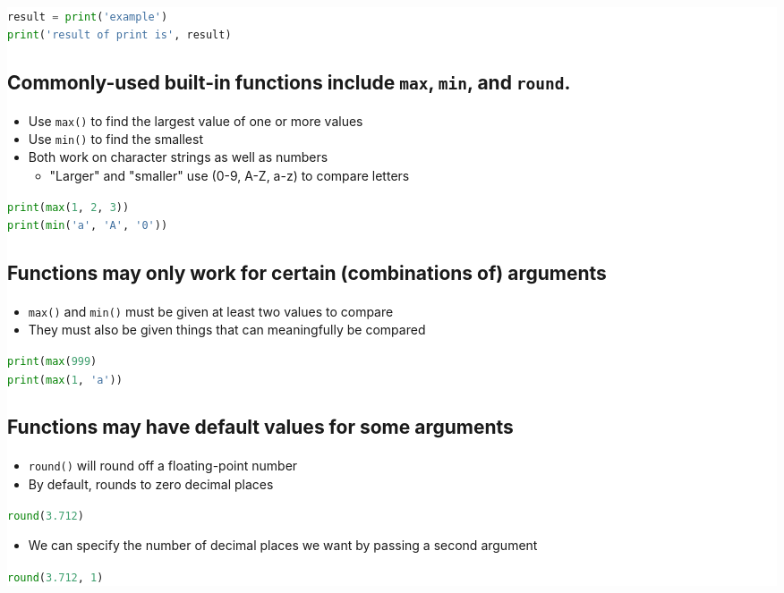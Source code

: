 ~~~python
result = print('example')
print('result of print is', result)
~~~


```python

```

## Commonly-used built-in functions include `max`, `min`, and `round`.

*   Use `max()` to find the largest value of one or more values
*   Use `min()` to find the smallest
*   Both work on character strings as well as numbers
    *   "Larger" and "smaller" use (0-9, A-Z, a-z) to compare letters

~~~python
print(max(1, 2, 3))
print(min('a', 'A', '0'))
~~~


```python

```

## Functions may only work for certain (combinations of) arguments

*   `max()` and `min()` must be given at least two values to compare
*   They must also be given things that can meaningfully be compared

~~~python
print(max(999)
print(max(1, 'a'))
~~~

## Functions may have default values for some arguments

*   `round()` will round off a floating-point number
*   By default, rounds to zero decimal places

~~~python
round(3.712)
~~~


```python

```

*   We can specify the number of decimal places we want by passing a second argument

~~~python
round(3.712, 1)
~~~
